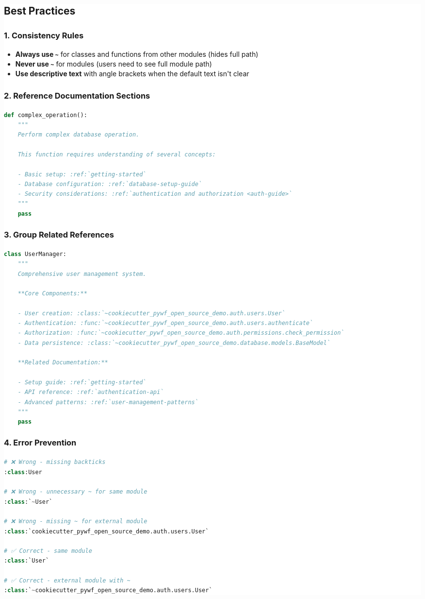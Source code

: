## Best Practices

### 1. Consistency Rules

- **Always use `~`** for classes and functions from other modules (hides full path)
- **Never use `~`** for modules (users need to see full module path)
- **Use descriptive text** with angle brackets when the default text isn't clear

### 2. Reference Documentation Sections
```python
def complex_operation():
    """
    Perform complex database operation.
    
    This function requires understanding of several concepts:
    
    - Basic setup: :ref:`getting-started`
    - Database configuration: :ref:`database-setup-guide` 
    - Security considerations: :ref:`authentication and authorization <auth-guide>`
    """
    pass
```

### 3. Group Related References
```python
class UserManager:
    """
    Comprehensive user management system.
    
    **Core Components:**
    
    - User creation: :class:`~cookiecutter_pywf_open_source_demo.auth.users.User`
    - Authentication: :func:`~cookiecutter_pywf_open_source_demo.auth.users.authenticate`
    - Authorization: :func:`~cookiecutter_pywf_open_source_demo.auth.permissions.check_permission`
    - Data persistence: :class:`~cookiecutter_pywf_open_source_demo.database.models.BaseModel`
    
    **Related Documentation:**
    
    - Setup guide: :ref:`getting-started`
    - API reference: :ref:`authentication-api`
    - Advanced patterns: :ref:`user-management-patterns`
    """
    pass
```

### 4. Error Prevention
```python
# ❌ Wrong - missing backticks
:class:User

# ❌ Wrong - unnecessary ~ for same module  
:class:`~User`

# ❌ Wrong - missing ~ for external module
:class:`cookiecutter_pywf_open_source_demo.auth.users.User`

# ✅ Correct - same module
:class:`User`

# ✅ Correct - external module with ~
:class:`~cookiecutter_pywf_open_source_demo.auth.users.User`
```
